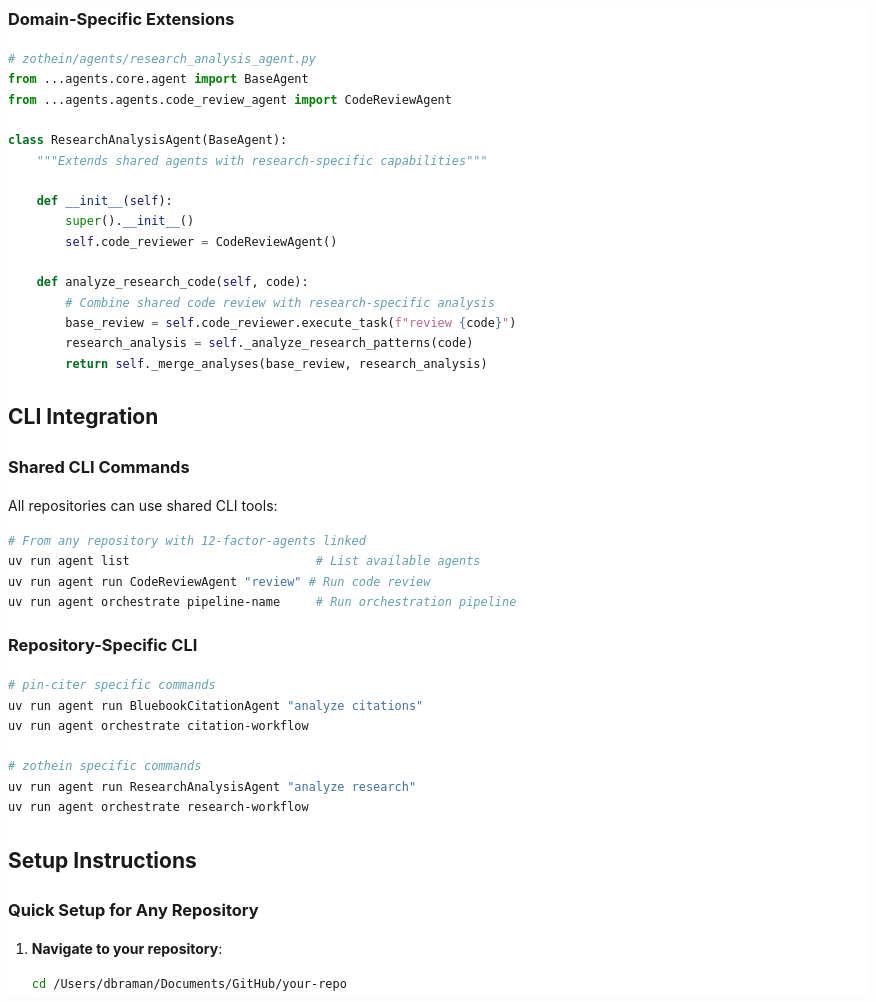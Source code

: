 ### Domain-Specific Extensions
```python  
# zothein/agents/research_analysis_agent.py
from ...agents.core.agent import BaseAgent
from ...agents.agents.code_review_agent import CodeReviewAgent

class ResearchAnalysisAgent(BaseAgent):
    """Extends shared agents with research-specific capabilities"""
    
    def __init__(self):
        super().__init__()
        self.code_reviewer = CodeReviewAgent()
        
    def analyze_research_code(self, code):
        # Combine shared code review with research-specific analysis
        base_review = self.code_reviewer.execute_task(f"review {code}")
        research_analysis = self._analyze_research_patterns(code)
        return self._merge_analyses(base_review, research_analysis)
```

## CLI Integration

### Shared CLI Commands
All repositories can use shared CLI tools:

```bash
# From any repository with 12-factor-agents linked
uv run agent list                          # List available agents
uv run agent run CodeReviewAgent "review" # Run code review
uv run agent orchestrate pipeline-name     # Run orchestration pipeline
```

### Repository-Specific CLI
```bash  
# pin-citer specific commands
uv run agent run BluebookCitationAgent "analyze citations"
uv run agent orchestrate citation-workflow

# zothein specific commands  
uv run agent run ResearchAnalysisAgent "analyze research"
uv run agent orchestrate research-workflow
```

## Setup Instructions

### Quick Setup for Any Repository

1. **Navigate to your repository**:
   ```bash
   cd /Users/dbraman/Documents/GitHub/your-repo
   ```
